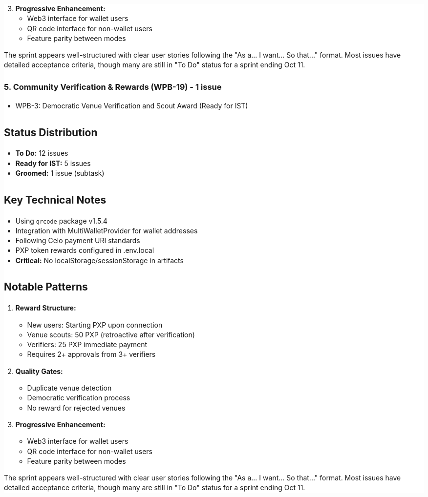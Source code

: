 3. **Progressive Enhancement:**
   - Web3 interface for wallet users
   - QR code interface for non-wallet users
   - Feature parity between modes

The sprint appears well-structured with clear user stories following the "As a... I want... So that..." format. Most issues have detailed acceptance criteria, though many are still in "To Do" status for a sprint ending Oct 11.

### 5. **Community Verification & Rewards (WPB-19)** - 1 issue

- WPB-3: Democratic Venue Verification and Scout Award (Ready for IST)

## Status Distribution

- **To Do:** 12 issues
- **Ready for IST:** 5 issues
- **Groomed:** 1 issue (subtask)

## Key Technical Notes

- Using `qrcode` package v1.5.4
- Integration with MultiWalletProvider for wallet addresses
- Following Celo payment URI standards
- PXP token rewards configured in .env.local
- **Critical:** No localStorage/sessionStorage in artifacts

## Notable Patterns

1. **Reward Structure:**
   - New users: Starting PXP upon connection
   - Venue scouts: 50 PXP (retroactive after verification)
   - Verifiers: 25 PXP immediate payment
   - Requires 2+ approvals from 3+ verifiers

2. **Quality Gates:**
   - Duplicate venue detection
   - Democratic verification process
   - No reward for rejected venues

3. **Progressive Enhancement:**
   - Web3 interface for wallet users
   - QR code interface for non-wallet users
   - Feature parity between modes

The sprint appears well-structured with clear user stories following the "As a... I want... So that..." format. Most issues have detailed acceptance criteria, though many are still in "To Do" status for a sprint ending Oct 11.
